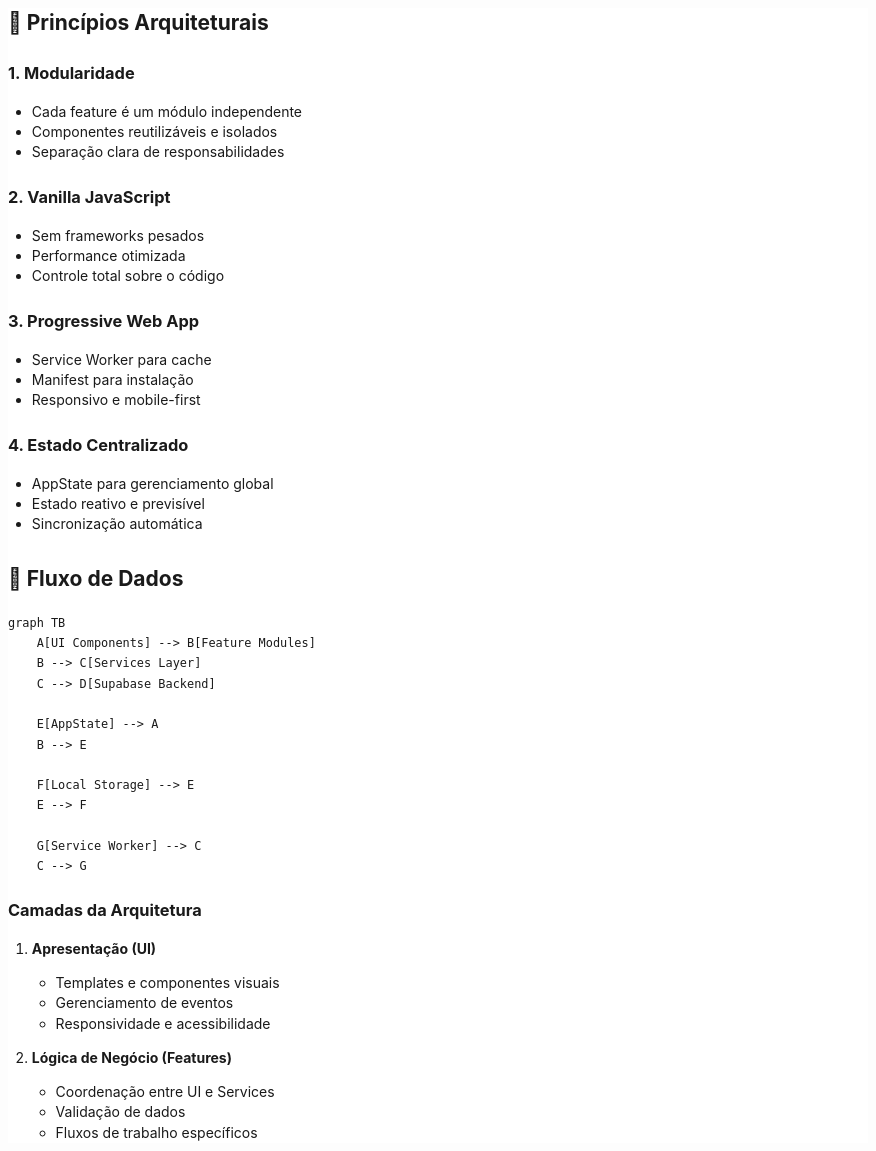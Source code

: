 ## 🎯 Princípios Arquiteturais

### 1. **Modularidade**
- Cada feature é um módulo independente
- Componentes reutilizáveis e isolados
- Separação clara de responsabilidades

### 2. **Vanilla JavaScript**
- Sem frameworks pesados
- Performance otimizada
- Controle total sobre o código

### 3. **Progressive Web App**
- Service Worker para cache
- Manifest para instalação
- Responsivo e mobile-first

### 4. **Estado Centralizado**
- AppState para gerenciamento global
- Estado reativo e previsível
- Sincronização automática

## 🔄 Fluxo de Dados

```mermaid
graph TB
    A[UI Components] --> B[Feature Modules]
    B --> C[Services Layer]
    C --> D[Supabase Backend]
    
    E[AppState] --> A
    B --> E
    
    F[Local Storage] --> E
    E --> F
    
    G[Service Worker] --> C
    C --> G
```

### Camadas da Arquitetura

1. **Apresentação (UI)**
   - Templates e componentes visuais
   - Gerenciamento de eventos
   - Responsividade e acessibilidade

2. **Lógica de Negócio (Features)**
   - Coordenação entre UI e Services
   - Validação de dados
   - Fluxos de trabalho específicos
